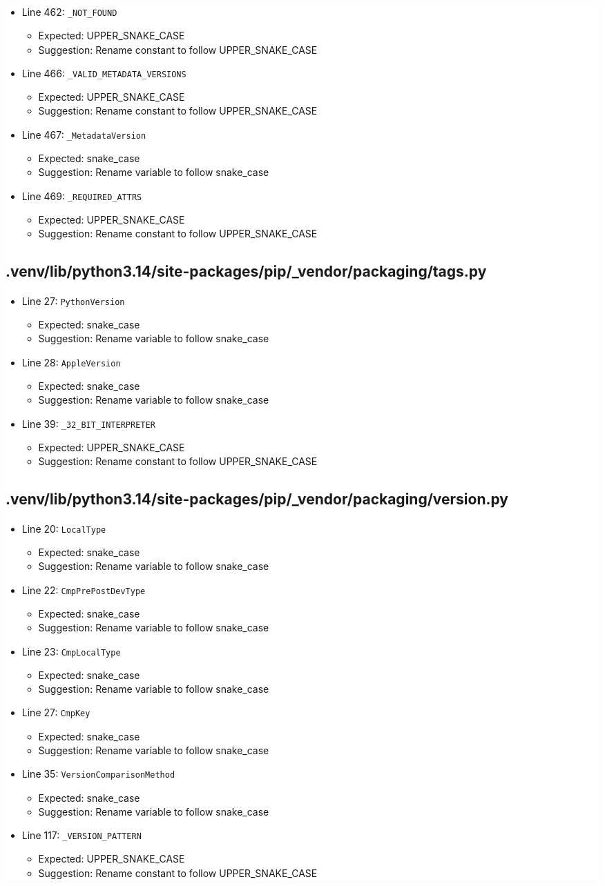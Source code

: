 - Line 462: `_NOT_FOUND`
  - Expected: UPPER_SNAKE_CASE
  - Suggestion: Rename constant to follow UPPER_SNAKE_CASE

- Line 466: `_VALID_METADATA_VERSIONS`
  - Expected: UPPER_SNAKE_CASE
  - Suggestion: Rename constant to follow UPPER_SNAKE_CASE

- Line 467: `_MetadataVersion`
  - Expected: snake_case
  - Suggestion: Rename variable to follow snake_case

- Line 469: `_REQUIRED_ATTRS`
  - Expected: UPPER_SNAKE_CASE
  - Suggestion: Rename constant to follow UPPER_SNAKE_CASE

## .venv/lib/python3.14/site-packages/pip/_vendor/packaging/tags.py

- Line 27: `PythonVersion`
  - Expected: snake_case
  - Suggestion: Rename variable to follow snake_case

- Line 28: `AppleVersion`
  - Expected: snake_case
  - Suggestion: Rename variable to follow snake_case

- Line 39: `_32_BIT_INTERPRETER`
  - Expected: UPPER_SNAKE_CASE
  - Suggestion: Rename constant to follow UPPER_SNAKE_CASE

## .venv/lib/python3.14/site-packages/pip/_vendor/packaging/version.py

- Line 20: `LocalType`
  - Expected: snake_case
  - Suggestion: Rename variable to follow snake_case

- Line 22: `CmpPrePostDevType`
  - Expected: snake_case
  - Suggestion: Rename variable to follow snake_case

- Line 23: `CmpLocalType`
  - Expected: snake_case
  - Suggestion: Rename variable to follow snake_case

- Line 27: `CmpKey`
  - Expected: snake_case
  - Suggestion: Rename variable to follow snake_case

- Line 35: `VersionComparisonMethod`
  - Expected: snake_case
  - Suggestion: Rename variable to follow snake_case

- Line 117: `_VERSION_PATTERN`
  - Expected: UPPER_SNAKE_CASE
  - Suggestion: Rename constant to follow UPPER_SNAKE_CASE
